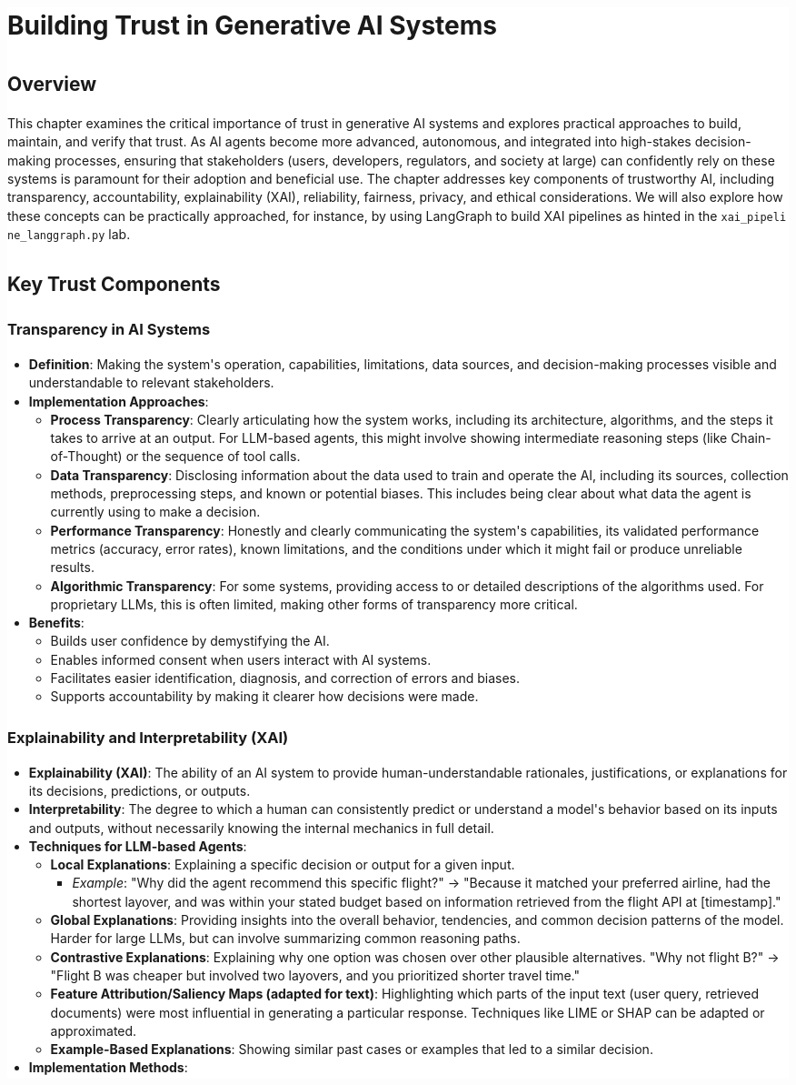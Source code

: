 # Building Trust in Generative AI Systems

## Overview
This chapter examines the critical importance of trust in generative AI systems and explores practical approaches to build, maintain, and verify that trust. As AI agents become more advanced, autonomous, and integrated into high-stakes decision-making processes, ensuring that stakeholders (users, developers, regulators, and society at large) can confidently rely on these systems is paramount for their adoption and beneficial use. The chapter addresses key components of trustworthy AI, including transparency, accountability, explainability (XAI), reliability, fairness, privacy, and ethical considerations. We will also explore how these concepts can be practically approached, for instance, by using LangGraph to build XAI pipelines as hinted in the `xai_pipeline_langgraph.py` lab.

## Key Trust Components

### Transparency in AI Systems
- **Definition**: Making the system\'s operation, capabilities, limitations, data sources, and decision-making processes visible and understandable to relevant stakeholders.
- **Implementation Approaches**:
  - **Process Transparency**: Clearly articulating how the system works, including its architecture, algorithms, and the steps it takes to arrive at an output. For LLM-based agents, this might involve showing intermediate reasoning steps (like Chain-of-Thought) or the sequence of tool calls.
  - **Data Transparency**: Disclosing information about the data used to train and operate the AI, including its sources, collection methods, preprocessing steps, and known or potential biases. This includes being clear about what data the agent is currently using to make a decision.
  - **Performance Transparency**: Honestly and clearly communicating the system\'s capabilities, its validated performance metrics (accuracy, error rates), known limitations, and the conditions under which it might fail or produce unreliable results.
  - **Algorithmic Transparency**: For some systems, providing access to or detailed descriptions of the algorithms used. For proprietary LLMs, this is often limited, making other forms of transparency more critical.
- **Benefits**:
  - Builds user confidence by demystifying the AI.
  - Enables informed consent when users interact with AI systems.
  - Facilitates easier identification, diagnosis, and correction of errors and biases.
  - Supports accountability by making it clearer how decisions were made.

### Explainability and Interpretability (XAI)
- **Explainability (XAI)**: The ability of an AI system to provide human-understandable rationales, justifications, or explanations for its decisions, predictions, or outputs.
- **Interpretability**: The degree to which a human can consistently predict or understand a model\'s behavior based on its inputs and outputs, without necessarily knowing the internal mechanics in full detail.
- **Techniques for LLM-based Agents**:
  - **Local Explanations**: Explaining a specific decision or output for a given input.
    - *Example*: "Why did the agent recommend this specific flight?" -> "Because it matched your preferred airline, had the shortest layover, and was within your stated budget based on information retrieved from the flight API at [timestamp]."
  - **Global Explanations**: Providing insights into the overall behavior, tendencies, and common decision patterns of the model. Harder for large LLMs, but can involve summarizing common reasoning paths.
  - **Contrastive Explanations**: Explaining why one option was chosen over other plausible alternatives. "Why not flight B?" -> "Flight B was cheaper but involved two layovers, and you prioritized shorter travel time."
  - **Feature Attribution/Saliency Maps (adapted for text)**: Highlighting which parts of the input text (user query, retrieved documents) were most influential in generating a particular response. Techniques like LIME or SHAP can be adapted or approximated.
  - **Example-Based Explanations**: Showing similar past cases or examples that led to a similar decision.
- **Implementation Methods**: